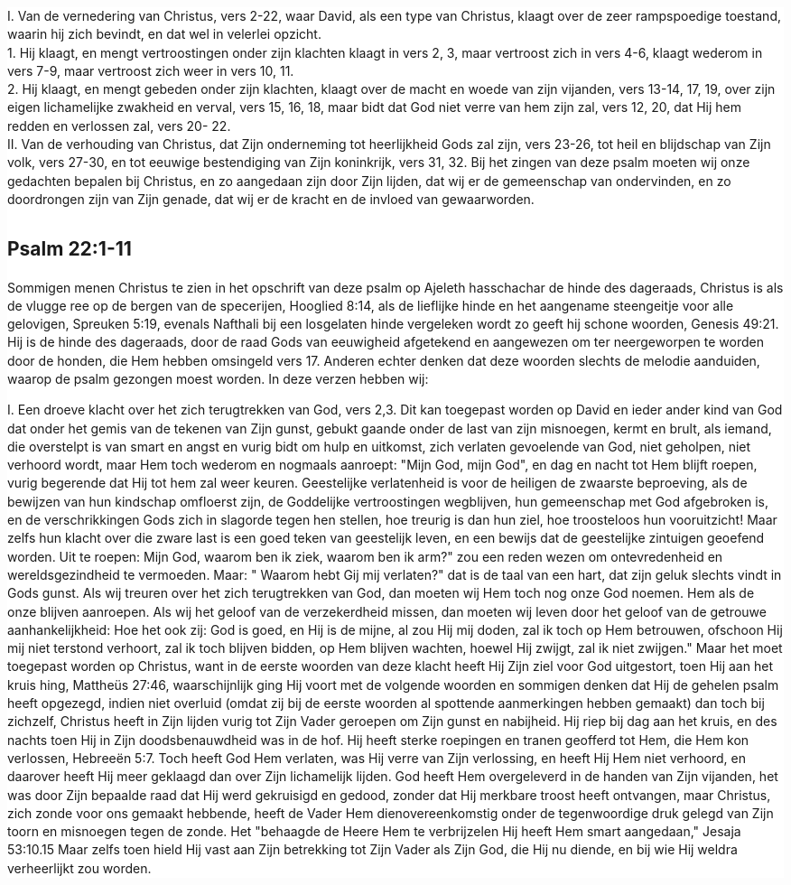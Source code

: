 I. Van de vernedering van Christus, vers 2-22, waar David, als een type van Christus, klaagt over de zeer rampspoedige toestand, waarin hij zich bevindt, en dat wel in velerlei opzicht.  
1\. Hij klaagt, en mengt vertroostingen onder zijn klachten klaagt in vers 2, 3, maar vertroost zich in vers 4-6, klaagt wederom in vers 7-9, maar vertroost zich weer in vers 10, 11.  
2\. Hij klaagt, en mengt gebeden onder zijn klachten, klaagt over de macht en woede van zijn vijanden, vers 13-14, 17, 19, over zijn eigen lichamelijke zwakheid en verval, vers 15, 16, 18, maar bidt dat God niet verre van hem zijn zal, vers 12, 20, dat Hij hem redden en verlossen zal, vers 20- 22.  
II. Van de verhouding van Christus, dat Zijn onderneming tot heerlijkheid Gods zal zijn, vers 23-26, tot heil en blijdschap van Zijn volk, vers 27-30, en tot eeuwige bestendiging van Zijn koninkrijk, vers 31, 32. Bij het zingen van deze psalm moeten wij onze gedachten bepalen bij Christus, en zo aangedaan zijn door Zijn lijden, dat wij er de gemeenschap van ondervinden, en zo doordrongen zijn van Zijn genade, dat wij er de kracht en de invloed van gewaarworden.

## Psalm 22:1-11 
Sommigen menen Christus te zien in het opschrift van deze psalm op Ajeleth hasschachar de hinde des dageraads, Christus is als de vlugge ree op de bergen van de specerijen, Hooglied 8:14, als de lieflijke hinde en het aangename steengeitje voor alle gelovigen, Spreuken 5:19, evenals Nafthali bij een losgelaten hinde vergeleken wordt zo geeft hij schone woorden, Genesis 49:21. Hij is de hinde des dageraads, door de raad Gods van eeuwigheid afgetekend en aangewezen om ter neergeworpen te worden door de honden, die Hem hebben omsingeld vers 17. Anderen echter denken dat deze woorden slechts de melodie aanduiden, waarop de psalm gezongen moest worden. In deze verzen hebben wij:

I. Een droeve klacht over het zich terugtrekken van God, vers 2,3. Dit kan toegepast worden op David en ieder ander kind van God dat onder het gemis van de tekenen van Zijn gunst, gebukt gaande onder de last van zijn misnoegen, kermt en brult, als iemand, die overstelpt is van smart en angst en vurig bidt om hulp en uitkomst, zich verlaten gevoelende van God, niet geholpen, niet verhoord wordt, maar Hem toch wederom en nogmaals aanroept: "Mijn God, mijn God", en dag en nacht tot Hem blijft roepen, vurig begerende dat Hij tot hem zal weer keuren. Geestelijke verlatenheid is voor de heiligen de zwaarste beproeving, als de bewijzen van hun kindschap omfloerst zijn, de Goddelijke vertroostingen wegblijven, hun gemeenschap met God afgebroken is, en de verschrikkingen Gods zich in slagorde tegen hen stellen, hoe treurig is dan hun ziel, hoe troosteloos hun vooruitzicht! Maar zelfs hun klacht over die zware last is een goed teken van geestelijk leven, en een bewijs dat de geestelijke zintuigen geoefend worden. Uit te roepen: Mijn God, waarom ben ik ziek, waarom ben ik arm?" zou een reden wezen om ontevredenheid en wereldsgezindheid te vermoeden. Maar: " Waarom hebt Gij mij verlaten?" dat is de taal van een hart, dat zijn geluk slechts vindt in Gods gunst. Als wij treuren over het zich terugtrekken van God, dan moeten wij Hem toch nog onze God noemen. Hem als de onze blijven aanroepen. Als wij het geloof van de verzekerdheid missen, dan moeten wij leven door het geloof van de getrouwe aanhankelijkheid: Hoe het ook zij: God is goed, en Hij is de mijne, al zou Hij mij doden, zal ik toch op Hem betrouwen, ofschoon Hij mij niet terstond verhoort, zal ik toch blijven bidden, op Hem blijven wachten, hoewel Hij zwijgt, zal ik niet zwijgen." Maar het moet toegepast worden op Christus, want in de eerste woorden van deze klacht heeft Hij Zijn ziel voor God uitgestort, toen Hij aan het kruis hing, Mattheüs 27:46, waarschijnlijk ging Hij voort met de volgende woorden en sommigen denken dat Hij de gehelen psalm heeft opgezegd, indien niet overluid (omdat zij bij de eerste woorden al spottende aanmerkingen hebben gemaakt) dan toch bij zichzelf, Christus heeft in Zijn lijden vurig tot Zijn Vader geroepen om Zijn gunst en nabijheid. Hij riep bij dag aan het kruis, en des nachts toen Hij in Zijn doodsbenauwdheid was in de hof. Hij heeft sterke roepingen en tranen geofferd tot Hem, die Hem kon verlossen, Hebreeën 5:7. Toch heeft God Hem verlaten, was Hij verre van Zijn verlossing, en heeft Hij Hem niet verhoord, en daarover heeft Hij meer geklaagd dan over Zijn lichamelijk lijden. God heeft Hem overgeleverd in de handen van Zijn vijanden, het was door Zijn bepaalde raad dat Hij werd gekruisigd en gedood, zonder dat Hij merkbare troost heeft ontvangen, maar Christus, zich zonde voor ons gemaakt hebbende, heeft de Vader Hem dienovereenkomstig onder de tegenwoordige druk gelegd van Zijn toorn en misnoegen tegen de zonde. Het "behaagde de Heere Hem te verbrijzelen Hij heeft Hem smart aangedaan," Jesaja 53:10.15 Maar zelfs toen hield Hij vast aan Zijn betrekking tot Zijn Vader als Zijn God, die Hij nu diende, en bij wie Hij weldra verheerlijkt zou worden.
